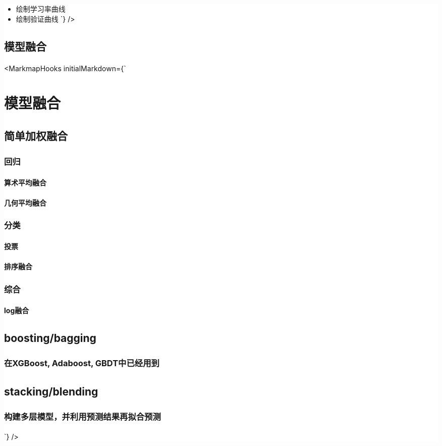 - 绘制学习率曲线
- 绘制验证曲线
`} />

## 模型融合

<MarkmapHooks initialMarkdown={`
# 模型融合
## 简单加权融合
### 回归
#### 算术平均融合
#### 几何平均融合
### 分类
#### 投票
#### 排序融合
### 综合
#### log融合
## boosting/bagging
### 在XGBoost, Adaboost, GBDT中已经用到
## stacking/blending
### 构建多层模型，并利用预测结果再拟合预测
`} />
